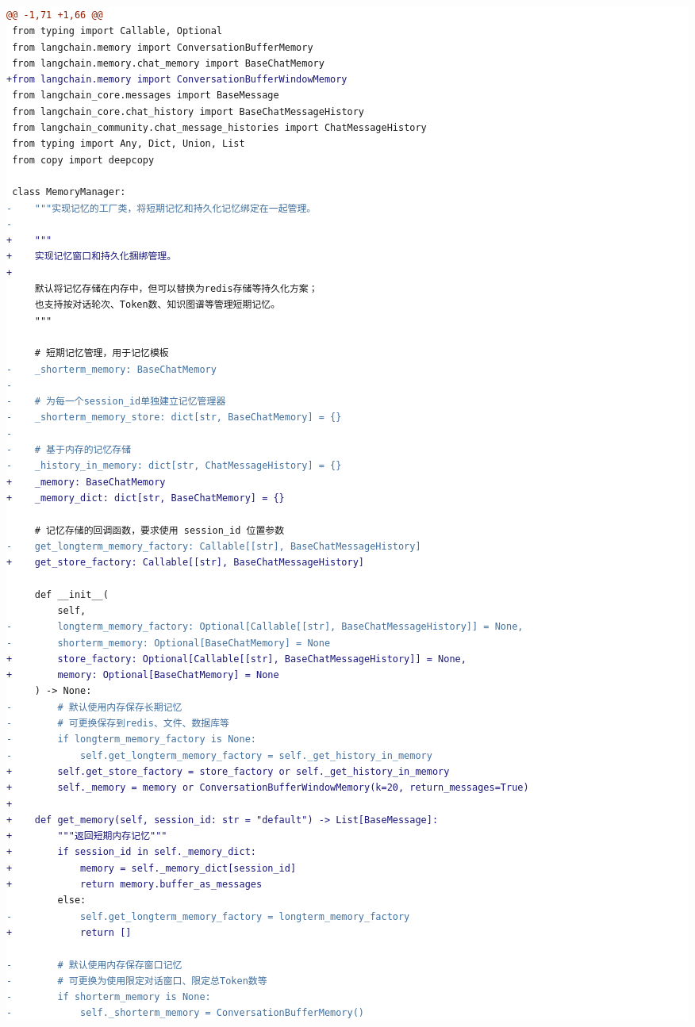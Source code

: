 ```diff
@@ -1,71 +1,66 @@
 from typing import Callable, Optional
 from langchain.memory import ConversationBufferMemory
 from langchain.memory.chat_memory import BaseChatMemory
+from langchain.memory import ConversationBufferWindowMemory
 from langchain_core.messages import BaseMessage
 from langchain_core.chat_history import BaseChatMessageHistory
 from langchain_community.chat_message_histories import ChatMessageHistory
 from typing import Any, Dict, Union, List
 from copy import deepcopy
 
 class MemoryManager:
-    """实现记忆的工厂类，将短期记忆和持久化记忆绑定在一起管理。
-    
+    """
+    实现记忆窗口和持久化捆绑管理。
+
     默认将记忆存储在内存中，但可以替换为redis存储等持久化方案；
     也支持按对话轮次、Token数、知识图谱等管理短期记忆。
     """
 
     # 短期记忆管理，用于记忆模板
-    _shorterm_memory: BaseChatMemory
-    
-    # 为每一个session_id单独建立记忆管理器
-    _shorterm_memory_store: dict[str, BaseChatMemory] = {}
-
-    # 基于内存的记忆存储
-    _history_in_memory: dict[str, ChatMessageHistory] = {}
+    _memory: BaseChatMemory
+    _memory_dict: dict[str, BaseChatMemory] = {}
 
     # 记忆存储的回调函数，要求使用 session_id 位置参数
-    get_longterm_memory_factory: Callable[[str], BaseChatMessageHistory]
+    get_store_factory: Callable[[str], BaseChatMessageHistory]
 
     def __init__(
         self,
-        longterm_memory_factory: Optional[Callable[[str], BaseChatMessageHistory]] = None,
-        shorterm_memory: Optional[BaseChatMemory] = None
+        store_factory: Optional[Callable[[str], BaseChatMessageHistory]] = None,
+        memory: Optional[BaseChatMemory] = None
     ) -> None:
-        # 默认使用内存保存长期记忆
-        # 可更换保存到redis、文件、数据库等
-        if longterm_memory_factory is None:
-            self.get_longterm_memory_factory = self._get_history_in_memory
+        self.get_store_factory = store_factory or self._get_history_in_memory
+        self._memory = memory or ConversationBufferWindowMemory(k=20, return_messages=True)
+
+    def get_memory(self, session_id: str = "default") -> List[BaseMessage]:
+        """返回短期内存记忆"""
+        if session_id in self._memory_dict:
+            memory = self._memory_dict[session_id]
+            return memory.buffer_as_messages
         else:
-            self.get_longterm_memory_factory = longterm_memory_factory
+            return []
 
-        # 默认使用内存保存窗口记忆
-        # 可更换为使用限定对话窗口、限定总Token数等
-        if shorterm_memory is None:
-            self._shorterm_memory = ConversationBufferMemory()
```